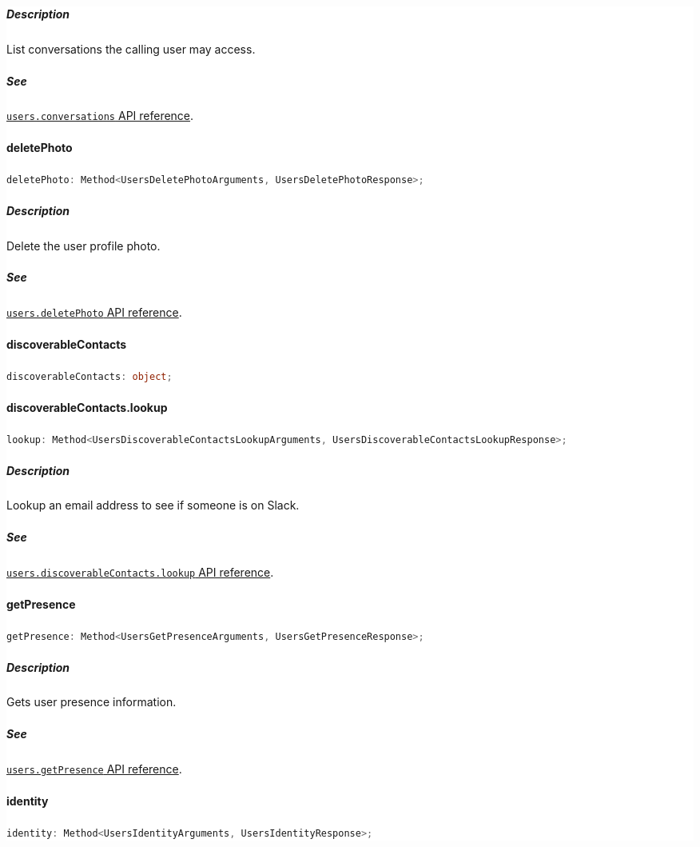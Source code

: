 ##### Description

List conversations the calling user may access.

##### See

[`users.conversations` API reference](https://api.slack.com/methods/users.conversations).

#### deletePhoto

```ts
deletePhoto: Method<UsersDeletePhotoArguments, UsersDeletePhotoResponse>;
```

##### Description

Delete the user profile photo.

##### See

[`users.deletePhoto` API reference](https://api.slack.com/methods/users.deletePhoto).

#### discoverableContacts

```ts
discoverableContacts: object;
```

#### discoverableContacts.lookup

```ts
lookup: Method<UsersDiscoverableContactsLookupArguments, UsersDiscoverableContactsLookupResponse>;
```

##### Description

Lookup an email address to see if someone is on Slack.

##### See

[`users.discoverableContacts.lookup` API reference](https://api.slack.com/methods/users.discoverableContacts.lookup).

#### getPresence

```ts
getPresence: Method<UsersGetPresenceArguments, UsersGetPresenceResponse>;
```

##### Description

Gets user presence information.

##### See

[`users.getPresence` API reference](https://api.slack.com/methods/users.getPresence).

#### identity

```ts
identity: Method<UsersIdentityArguments, UsersIdentityResponse>;
```
